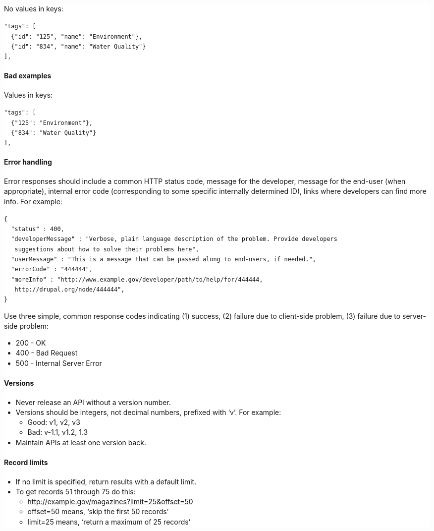 No values in keys:

    "tags": [
      {"id": "125", "name": "Environment"},
      {"id": "834", "name": "Water Quality"}
    ],


#### Bad examples

Values in keys:

    "tags": [
      {"125": "Environment"},
      {"834": "Water Quality"}
    ],


#### Error handling

Error responses should include a common HTTP status code, message for the developer, message for the end-user (when appropriate), internal error code (corresponding to some specific internally determined ID), links where developers can find more info. For example:

    {
      "status" : 400,
      "developerMessage" : "Verbose, plain language description of the problem. Provide developers
       suggestions about how to solve their problems here",
      "userMessage" : "This is a message that can be passed along to end-users, if needed.",
      "errorCode" : "444444",
      "moreInfo" : "http://www.example.gov/developer/path/to/help/for/444444,
       http://drupal.org/node/444444",
    }

Use three simple, common response codes indicating (1) success, (2) failure due to client-side problem, (3) failure due to server-side problem:
* 200 - OK
* 400 - Bad Request
* 500 - Internal Server Error


#### Versions

* Never release an API without a version number.
* Versions should be integers, not decimal numbers, prefixed with ‘v’. For example:
    * Good: v1, v2, v3
    * Bad: v-1.1, v1.2, 1.3
* Maintain APIs at least one version back.


#### Record limits

* If no limit is specified, return results with a default limit.
* To get records 51 through 75 do this:
    * http://example.gov/magazines?limit=25&offset=50
    * offset=50 means, ‘skip the first 50 records’
    * limit=25 means, ‘return a maximum of 25 records’
